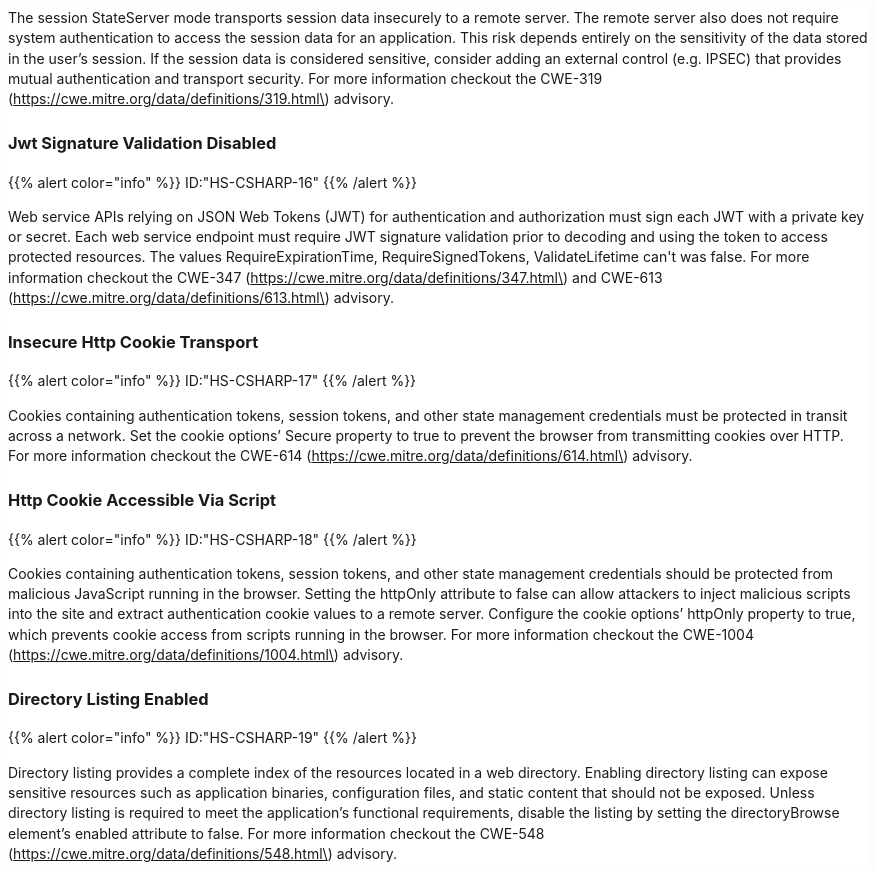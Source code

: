 The session StateServer mode transports session data insecurely to a remote server. The remote server also does not require system authentication to access the session data for an application. This risk depends entirely on the sensitivity of the data stored in the user’s session. If the session data is considered sensitive, consider adding an external control \(e.g. IPSEC\) that provides mutual authentication and transport security. For more information checkout the CWE-319 \(https://cwe.mitre.org/data/definitions/319.html\) advisory.

### **Jwt Signature Validation Disabled**
{{% alert color="info" %}}
ID:"HS-CSHARP-16"
{{% /alert %}}

Web service APIs relying on JSON Web Tokens \(JWT\) for authentication and authorization must sign each JWT with a private key or secret. Each web service endpoint must require JWT signature validation prior to decoding and using the token to access protected resources. The values RequireExpirationTime, RequireSignedTokens, ValidateLifetime can't was false. For more information checkout the CWE-347 \(https://cwe.mitre.org/data/definitions/347.html\) and CWE-613 \(https://cwe.mitre.org/data/definitions/613.html\) advisory.

### **Insecure Http Cookie Transport**
{{% alert color="info" %}}
ID:"HS-CSHARP-17"
{{% /alert %}}

Cookies containing authentication tokens, session tokens, and other state management credentials must be protected in transit across a network. Set the cookie options’ Secure property to true to prevent the browser from transmitting cookies over HTTP. For more information checkout the CWE-614 \(https://cwe.mitre.org/data/definitions/614.html\) advisory.

### **Http Cookie Accessible Via Script**
{{% alert color="info" %}}
ID:"HS-CSHARP-18"
{{% /alert %}}

Cookies containing authentication tokens, session tokens, and other state management credentials should be protected from malicious JavaScript running in the browser. Setting the httpOnly attribute to false can allow attackers to inject malicious scripts into the site and extract authentication cookie values to a remote server. Configure the cookie options’ httpOnly property to true, which prevents cookie access from scripts running in the browser. For more information checkout the CWE-1004 \(https://cwe.mitre.org/data/definitions/1004.html\) advisory.

### **Directory Listing Enabled**
{{% alert color="info" %}}
ID:"HS-CSHARP-19"
{{% /alert %}}

Directory listing provides a complete index of the resources located in a web directory. Enabling directory listing can expose sensitive resources such as application binaries, configuration files, and static content that should not be exposed. Unless directory listing is required to meet the application’s functional requirements, disable the listing by setting the directoryBrowse element’s enabled attribute to false. For more information checkout the CWE-548 \(https://cwe.mitre.org/data/definitions/548.html\) advisory.
